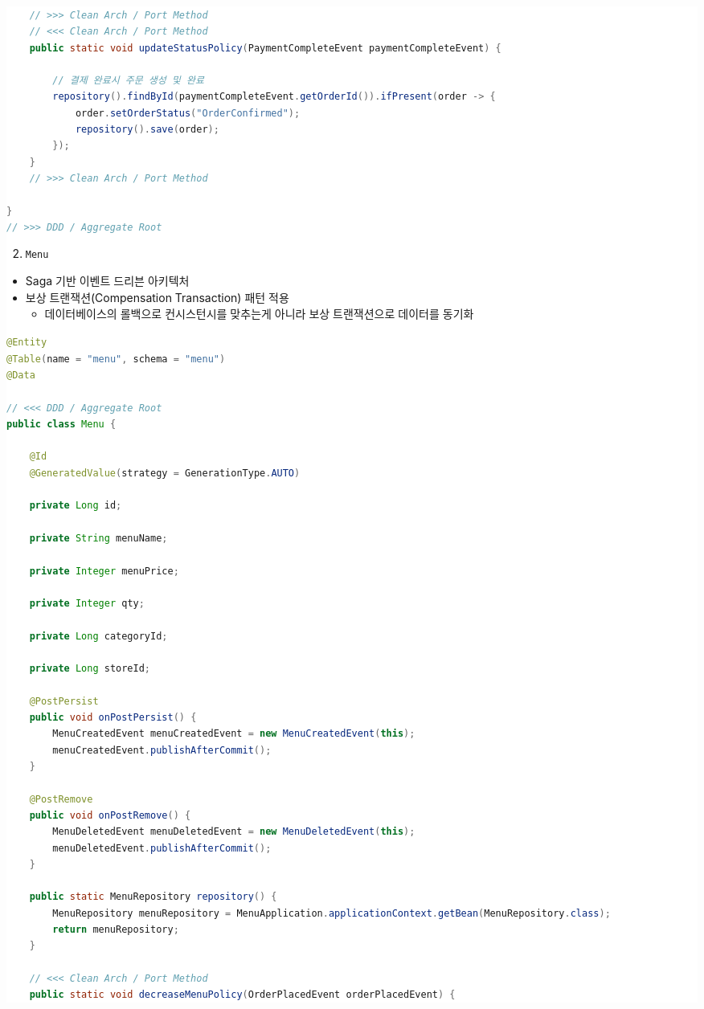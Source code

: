 ```java
    // >>> Clean Arch / Port Method
    // <<< Clean Arch / Port Method
    public static void updateStatusPolicy(PaymentCompleteEvent paymentCompleteEvent) {

        // 결제 완료시 주문 생성 및 완료
        repository().findById(paymentCompleteEvent.getOrderId()).ifPresent(order -> {
            order.setOrderStatus("OrderConfirmed");
            repository().save(order);
        });
    }
    // >>> Clean Arch / Port Method

}
// >>> DDD / Aggregate Root

```

2. `Menu`
- Saga 기반 이벤트 드리븐 아키텍처
- 보상 트랜잭션(Compensation Transaction) 패턴 적용
    - 데이터베이스의 롤백으로 컨시스턴시를 맞추는게 아니라 보상 트랜잭션으로 데이터를 동기화
```java
@Entity
@Table(name = "menu", schema = "menu")
@Data

// <<< DDD / Aggregate Root
public class Menu {

    @Id
    @GeneratedValue(strategy = GenerationType.AUTO)

    private Long id;

    private String menuName;

    private Integer menuPrice;

    private Integer qty;

    private Long categoryId;

    private Long storeId;

    @PostPersist
    public void onPostPersist() {
        MenuCreatedEvent menuCreatedEvent = new MenuCreatedEvent(this);
        menuCreatedEvent.publishAfterCommit();
    }

    @PostRemove
    public void onPostRemove() {
        MenuDeletedEvent menuDeletedEvent = new MenuDeletedEvent(this);
        menuDeletedEvent.publishAfterCommit();
    }

    public static MenuRepository repository() {
        MenuRepository menuRepository = MenuApplication.applicationContext.getBean(MenuRepository.class);
        return menuRepository;
    }

    // <<< Clean Arch / Port Method
    public static void decreaseMenuPolicy(OrderPlacedEvent orderPlacedEvent) {
```
